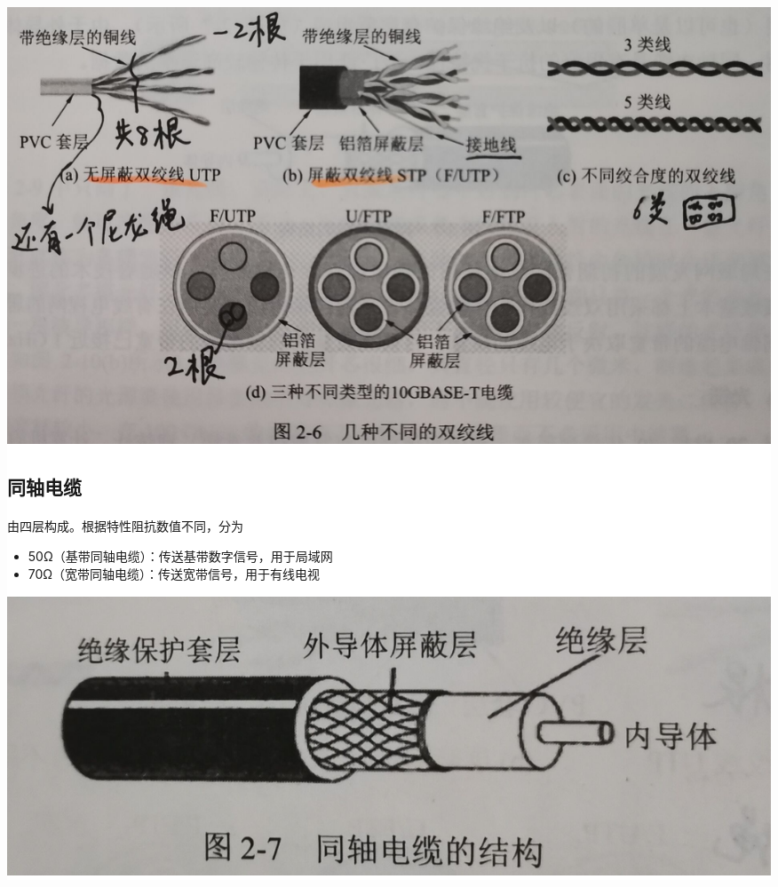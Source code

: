 ![](.\image\0双绞线.jpg)

## 同轴电缆

由四层构成。根据特性阻抗数值不同，分为

- 50Ω（基带同轴电缆）：传送基带数字信号，用于局域网
- 70Ω（宽带同轴电缆）：传送宽带信号，用于有线电视

![](.\image\0同轴电缆.jpg)
